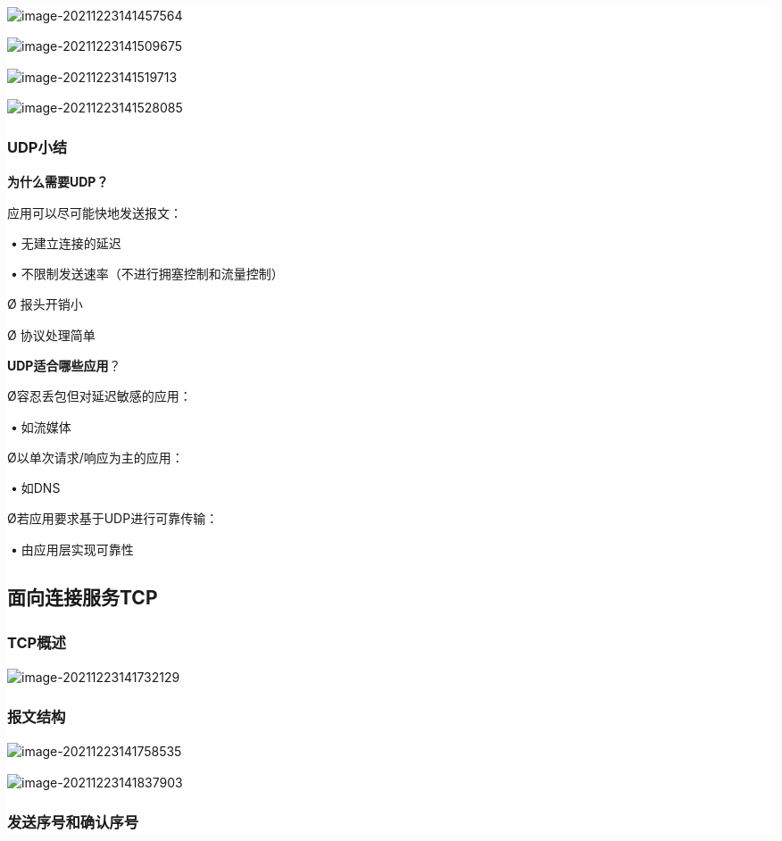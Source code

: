 ![image-20211223141457564](C:\Users\11346\AppData\Roaming\Typora\typora-user-images\image-20211223141457564.png)

![image-20211223141509675](C:\Users\11346\AppData\Roaming\Typora\typora-user-images\image-20211223141509675.png)

![image-20211223141519713](C:\Users\11346\AppData\Roaming\Typora\typora-user-images\image-20211223141519713.png)

![image-20211223141528085](C:\Users\11346\AppData\Roaming\Typora\typora-user-images\image-20211223141528085.png)

### UDP小结

**为什么需要UDP？**

 应用可以尽可能快地发送报文：

​	• 无建立连接的延迟

​	• 不限制发送速率（不进行拥塞控制和流量控制）

Ø 报头开销小

Ø 协议处理简单



**UDP适合哪些应用**？

Ø容忍丢包但对延迟敏感的应用：

​	• 如流媒体 

Ø以单次请求/响应为主的应用：

​	• 如DNS

Ø若应用要求基于UDP进行可靠传输： 

​	• 由应用层实现可靠性



## 面向连接服务TCP

### TCP概述

![image-20211223141732129](C:\Users\11346\AppData\Roaming\Typora\typora-user-images\image-20211223141732129.png)



### 报文结构

![image-20211223141758535](C:\Users\11346\AppData\Roaming\Typora\typora-user-images\image-20211223141758535.png)

![image-20211223141837903](C:\Users\11346\AppData\Roaming\Typora\typora-user-images\image-20211223141837903.png)



### 发送序号和确认序号
